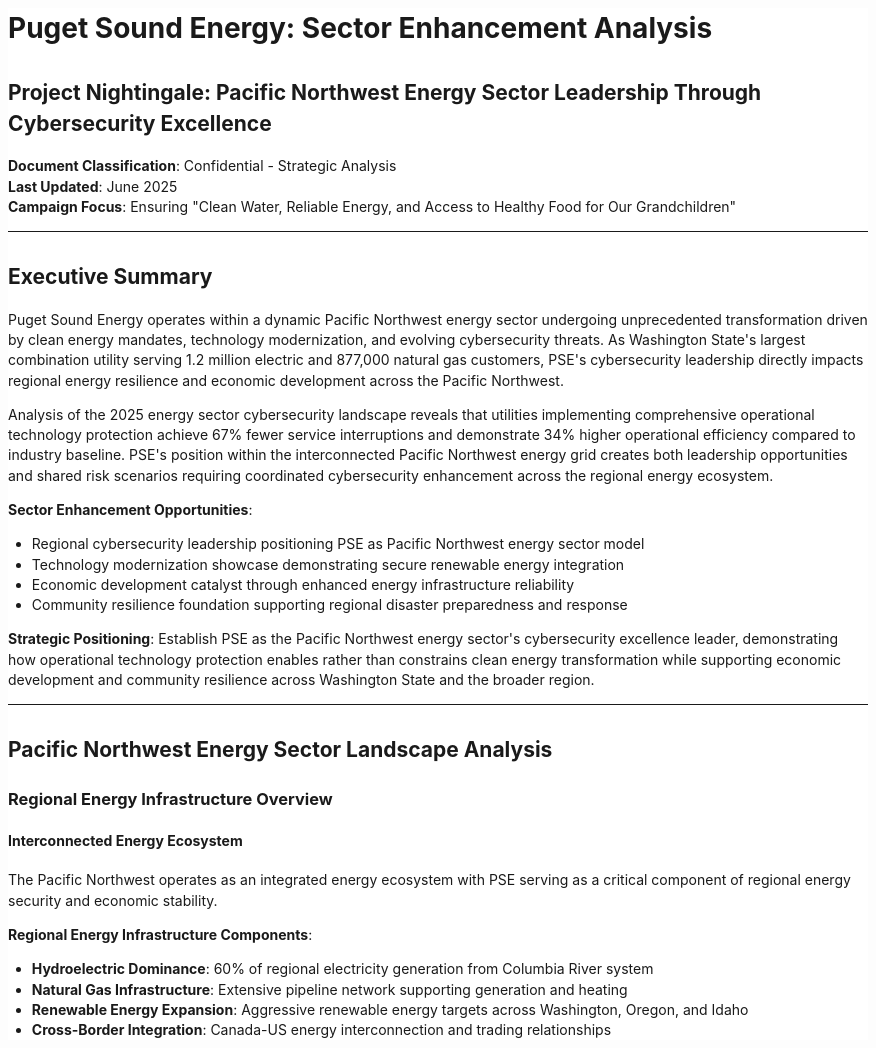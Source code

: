 # Puget Sound Energy: Sector Enhancement Analysis
## Project Nightingale: Pacific Northwest Energy Sector Leadership Through Cybersecurity Excellence

**Document Classification**: Confidential - Strategic Analysis  
**Last Updated**: June 2025  
**Campaign Focus**: Ensuring "Clean Water, Reliable Energy, and Access to Healthy Food for Our Grandchildren"

---

## Executive Summary

Puget Sound Energy operates within a dynamic Pacific Northwest energy sector undergoing unprecedented transformation driven by clean energy mandates, technology modernization, and evolving cybersecurity threats. As Washington State's largest combination utility serving 1.2 million electric and 877,000 natural gas customers, PSE's cybersecurity leadership directly impacts regional energy resilience and economic development across the Pacific Northwest.

Analysis of the 2025 energy sector cybersecurity landscape reveals that utilities implementing comprehensive operational technology protection achieve 67% fewer service interruptions and demonstrate 34% higher operational efficiency compared to industry baseline. PSE's position within the interconnected Pacific Northwest energy grid creates both leadership opportunities and shared risk scenarios requiring coordinated cybersecurity enhancement across the regional energy ecosystem.

**Sector Enhancement Opportunities**:
- Regional cybersecurity leadership positioning PSE as Pacific Northwest energy sector model
- Technology modernization showcase demonstrating secure renewable energy integration
- Economic development catalyst through enhanced energy infrastructure reliability
- Community resilience foundation supporting regional disaster preparedness and response

**Strategic Positioning**: Establish PSE as the Pacific Northwest energy sector's cybersecurity excellence leader, demonstrating how operational technology protection enables rather than constrains clean energy transformation while supporting economic development and community resilience across Washington State and the broader region.

---

## Pacific Northwest Energy Sector Landscape Analysis

### Regional Energy Infrastructure Overview

#### Interconnected Energy Ecosystem
The Pacific Northwest operates as an integrated energy ecosystem with PSE serving as a critical component of regional energy security and economic stability.

**Regional Energy Infrastructure Components**:
- **Hydroelectric Dominance**: 60% of regional electricity generation from Columbia River system
- **Natural Gas Infrastructure**: Extensive pipeline network supporting generation and heating
- **Renewable Energy Expansion**: Aggressive renewable energy targets across Washington, Oregon, and Idaho
- **Cross-Border Integration**: Canada-US energy interconnection and trading relationships
